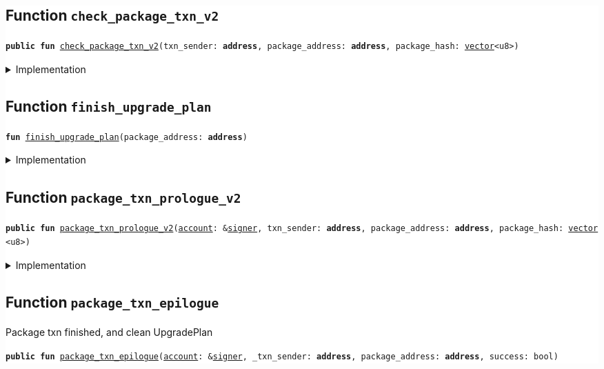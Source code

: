 <a id="0x1_stc_transaction_package_validation_check_package_txn_v2"></a>

## Function `check_package_txn_v2`



<pre><code><b>public</b> <b>fun</b> <a href="stc_transaction_package_validation.md#0x1_stc_transaction_package_validation_check_package_txn_v2">check_package_txn_v2</a>(txn_sender: <b>address</b>, package_address: <b>address</b>, package_hash: <a href="../../move-stdlib/doc/vector.md#0x1_vector">vector</a>&lt;u8&gt;)
</code></pre>



<details><summary>Implementation</summary></details>

<a id="0x1_stc_transaction_package_validation_finish_upgrade_plan"></a>

## Function `finish_upgrade_plan`



<pre><code><b>fun</b> <a href="stc_transaction_package_validation.md#0x1_stc_transaction_package_validation_finish_upgrade_plan">finish_upgrade_plan</a>(package_address: <b>address</b>)
</code></pre>



<details><summary>Implementation</summary></details>

<a id="0x1_stc_transaction_package_validation_package_txn_prologue_v2"></a>

## Function `package_txn_prologue_v2`



<pre><code><b>public</b> <b>fun</b> <a href="stc_transaction_package_validation.md#0x1_stc_transaction_package_validation_package_txn_prologue_v2">package_txn_prologue_v2</a>(<a href="account.md#0x1_account">account</a>: &<a href="../../move-stdlib/doc/signer.md#0x1_signer">signer</a>, txn_sender: <b>address</b>, package_address: <b>address</b>, package_hash: <a href="../../move-stdlib/doc/vector.md#0x1_vector">vector</a>&lt;u8&gt;)
</code></pre>



<details><summary>Implementation</summary></details>

<a id="0x1_stc_transaction_package_validation_package_txn_epilogue"></a>

## Function `package_txn_epilogue`

Package txn finished, and clean UpgradePlan


<pre><code><b>public</b> <b>fun</b> <a href="stc_transaction_package_validation.md#0x1_stc_transaction_package_validation_package_txn_epilogue">package_txn_epilogue</a>(<a href="account.md#0x1_account">account</a>: &<a href="../../move-stdlib/doc/signer.md#0x1_signer">signer</a>, _txn_sender: <b>address</b>, package_address: <b>address</b>, success: bool)
</code></pre>
